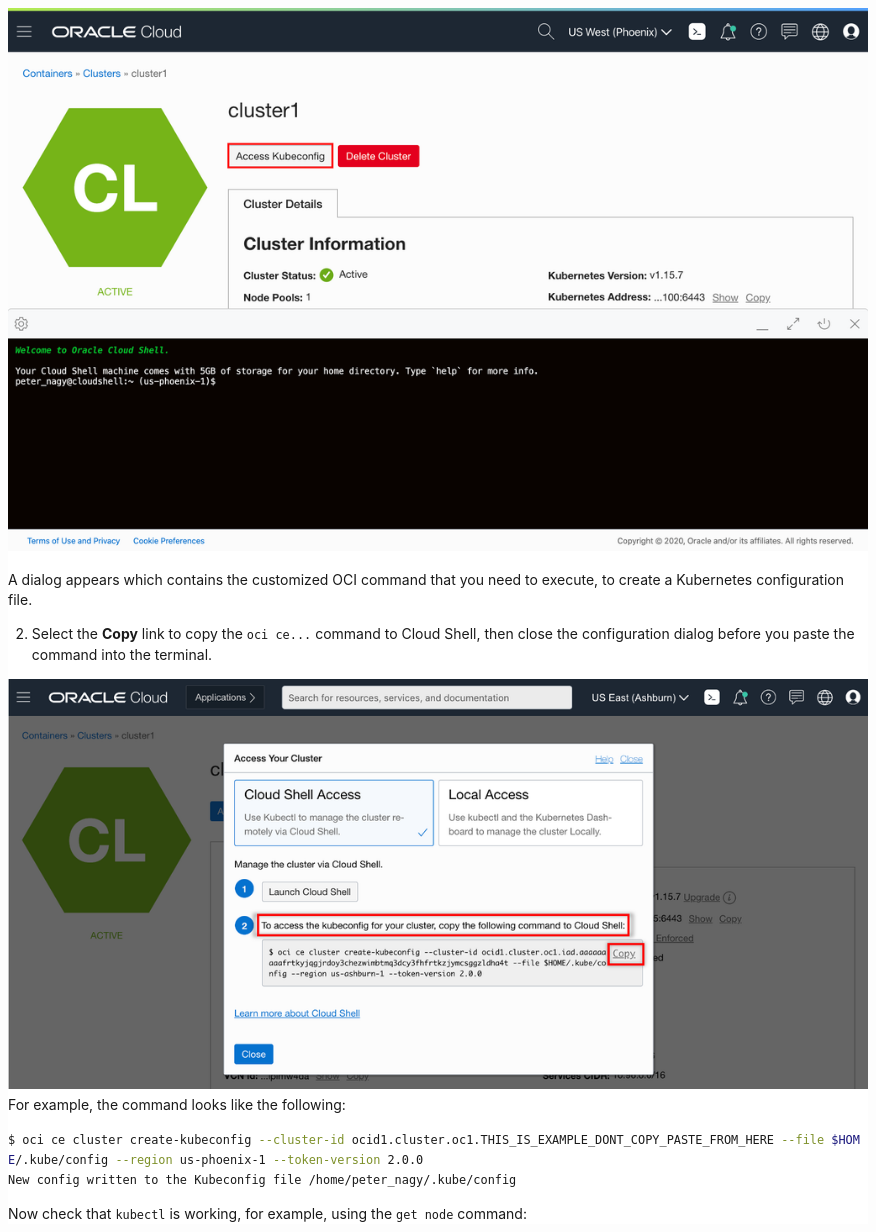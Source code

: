   ![alt text](images/022.ocishell.access.config.png)

A dialog appears which contains the customized OCI command that you need to execute, to create a Kubernetes configuration file.

2.  Select the **Copy** link to copy the `oci ce...` command to Cloud Shell, then close the configuration dialog before you paste the command into the terminal.

  ![alt text](images/023.ocishell.config.dialog.png)
For example, the command looks like the following:
```bash
$ oci ce cluster create-kubeconfig --cluster-id ocid1.cluster.oc1.THIS_IS_EXAMPLE_DONT_COPY_PASTE_FROM_HERE --file $HOME/.kube/config --region us-phoenix-1 --token-version 2.0.0
New config written to the Kubeconfig file /home/peter_nagy/.kube/config
```
Now check that `kubectl` is working, for example, using the `get node` command:
```bash
```